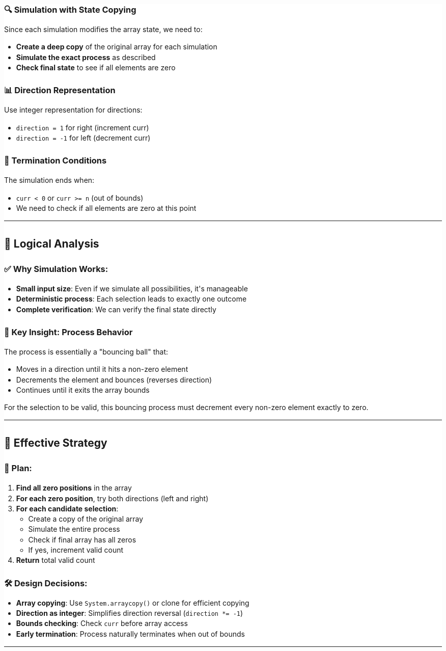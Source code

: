 ### 🔍 Simulation with State Copying
Since each simulation modifies the array state, we need to:
- **Create a deep copy** of the original array for each simulation
- **Simulate the exact process** as described
- **Check final state** to see if all elements are zero

### 📊 Direction Representation
Use integer representation for directions:
- `direction = 1` for right (increment curr)
- `direction = -1` for left (decrement curr)

### 🎯 Termination Conditions
The simulation ends when:
- `curr < 0` or `curr >= n` (out of bounds)
- We need to check if all elements are zero at this point

---

## 🧠 Logical Analysis

### ✅ Why Simulation Works:
- **Small input size**: Even if we simulate all possibilities, it's manageable
- **Deterministic process**: Each selection leads to exactly one outcome
- **Complete verification**: We can verify the final state directly

### 🎯 Key Insight: Process Behavior
The process is essentially a "bouncing ball" that:
- Moves in a direction until it hits a non-zero element
- Decrements the element and bounces (reverses direction)
- Continues until it exits the array bounds

For the selection to be valid, this bouncing process must decrement every non-zero element exactly to zero.

---

## 🎯 Effective Strategy

### 📝 Plan:
1. **Find all zero positions** in the array
2. **For each zero position**, try both directions (left and right)
3. **For each candidate selection**:
   - Create a copy of the original array
   - Simulate the entire process
   - Check if final array has all zeros
   - If yes, increment valid count
4. **Return** total valid count

### 🛠️ Design Decisions:
- **Array copying**: Use `System.arraycopy()` or clone for efficient copying
- **Direction as integer**: Simplifies direction reversal (`direction *= -1`)
- **Bounds checking**: Check `curr` before array access
- **Early termination**: Process naturally terminates when out of bounds

---